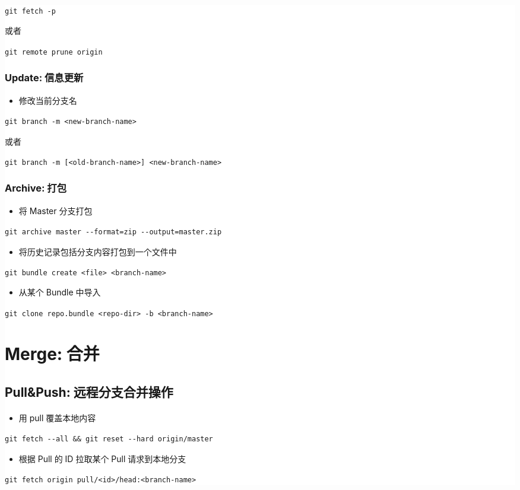 ```
git fetch -p
```

或者

```
git remote prune origin
```

### Update: 信息更新

- 修改当前分支名

```
git branch -m <new-branch-name>
```

或者

```
git branch -m [<old-branch-name>] <new-branch-name>
```

### Archive: 打包

- 将 Master 分支打包

```
git archive master --format=zip --output=master.zip
```

- 将历史记录包括分支内容打包到一个文件中

```
git bundle create <file> <branch-name>
```

- 从某个 Bundle 中导入

```
git clone repo.bundle <repo-dir> -b <branch-name>
```

# Merge: 合并

## Pull&Push: 远程分支合并操作

- 用 pull 覆盖本地内容

```
git fetch --all && git reset --hard origin/master
```

- 根据 Pull 的 ID 拉取某个 Pull 请求到本地分支

```
git fetch origin pull/<id>/head:<branch-name>
```
